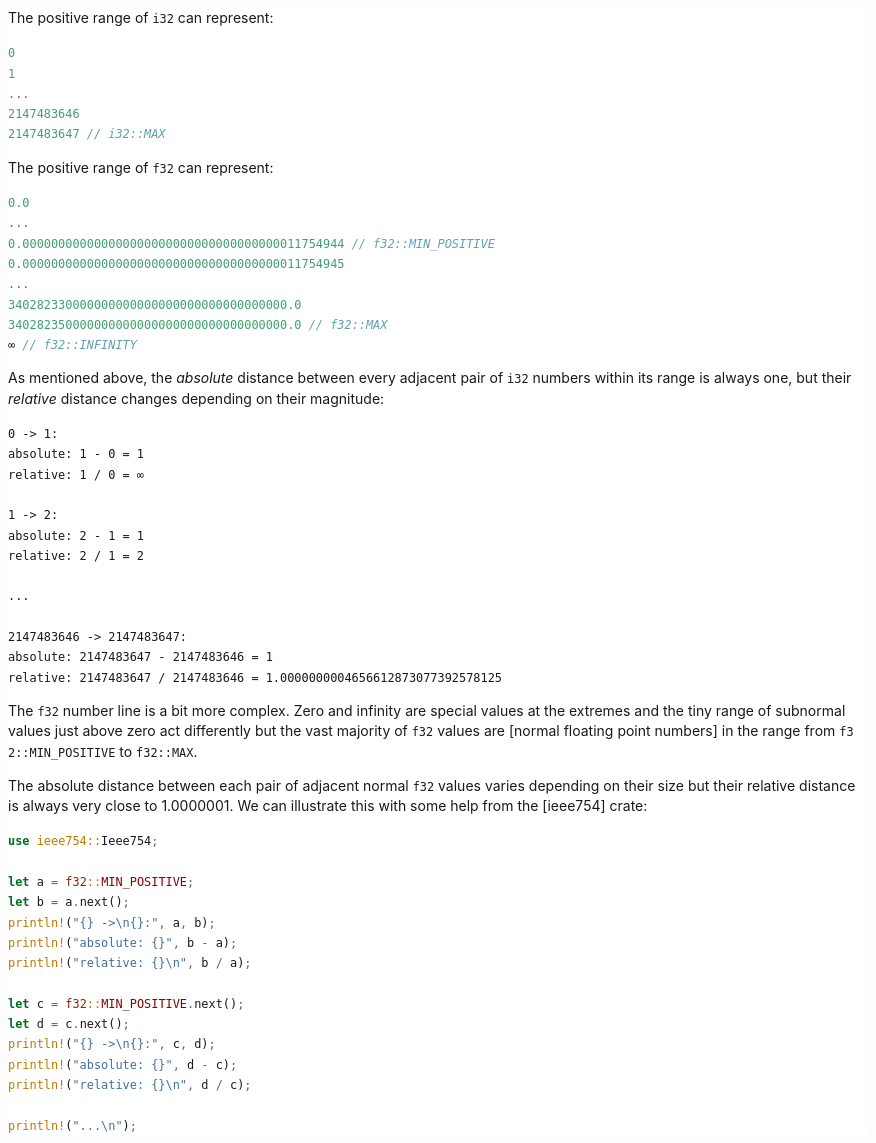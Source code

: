 The positive range of `i32` can represent:

```rust
0
1
...
2147483646
2147483647 // i32::MAX
```

The positive range of `f32` can represent:

```rust
0.0
...
0.000000000000000000000000000000000000011754944 // f32::MIN_POSITIVE
0.000000000000000000000000000000000000011754945
...
340282330000000000000000000000000000000.0
340282350000000000000000000000000000000.0 // f32::MAX
∞ // f32::INFINITY                                        
```

As mentioned above, the *absolute* distance between every adjacent pair of `i32`
numbers within its range is always one, but their *relative* distance changes
depending on their magnitude:

```txt
0 -> 1:
absolute: 1 - 0 = 1
relative: 1 / 0 = ∞

1 -> 2:
absolute: 2 - 1 = 1
relative: 2 / 1 = 2

...

2147483646 -> 2147483647:
absolute: 2147483647 - 2147483646 = 1
relative: 2147483647 / 2147483646 = 1.0000000004656612873077392578125
```

The `f32` number line is a bit more complex. Zero and infinity are special
values at the extremes and the tiny range of subnormal values just above zero
act differently but the vast majority of `f32` values are [normal floating point
numbers] in the range from `f32::MIN_POSITIVE` to `f32::MAX`.

The absolute distance between each pair of adjacent normal `f32` values varies
depending on their size but their relative distance is always very close to
1.0000001. We can illustrate this with some help from the [ieee754] crate:

```rust
use ieee754::Ieee754;

let a = f32::MIN_POSITIVE;
let b = a.next();
println!("{} ->\n{}:", a, b);
println!("absolute: {}", b - a);
println!("relative: {}\n", b / a);

let c = f32::MIN_POSITIVE.next();
let d = c.next();
println!("{} ->\n{}:", c, d);
println!("absolute: {}", d - c);
println!("relative: {}\n", d / c);

println!("...\n");

```

[^decimals]: They are in fact all exact sums of multiples of powers of ten.
[^default]: By default. Other rounding modes such as always rounding up, down or
[^relative]: In general, `n * fXX::EPSILON` as a relative tolerance means "at
[absolute tolerance comparison]: ../background/float_comparison_algorithms.html#absolute-tolerance-comparison
[API documentation]: ../api_documentation.md
[background]: ../background.md
[catastrophic cancellation]: https://en.wikipedia.org/wiki/Catastrophic_cancellation
[ieee754]: https://crates.io/crates/ieee754
[measurement error]: https://en.wikipedia.org/wiki/Observational_error
[normal floating point numbers]: https://en.wikipedia.org/wiki/Normal_number_(computing)
[Numerical Analysis]: https://en.wikipedia.org/wiki/Numerical_analysis
[numerically unstable]: https://nhigham.com/2020/08/04/what-is-numerical-stability/
[old classic]: https://0.30000000000000004.com/
[relative tolerance comparison]: ../background/float_comparison_algorithms.html#relative-tolerance-comparison
[represented exactly]: https://www.exploringbinary.com/why-0-point-1-does-not-exist-in-floating-point/
[roundoff error]: https://en.wikipedia.org/wiki/Round-off_error
[specific tasks]: ../how_to.md
[truncation error]: https://en.wikipedia.org/wiki/Truncation_error
[ULPs comparison]: ../background/float_comparison_algorithms.html#units-in-the-last-place-ulps-comparison
[underlying representation]: https://randomascii.wordpress.com/2012/01/23/stupid-float-tricks-2/
[`assert_float_eq!`]: ../../doc/float_eq/macro.assert_float_eq.html
[`float_eq!`]: ../../doc/float_eq/macro.float_eq.html